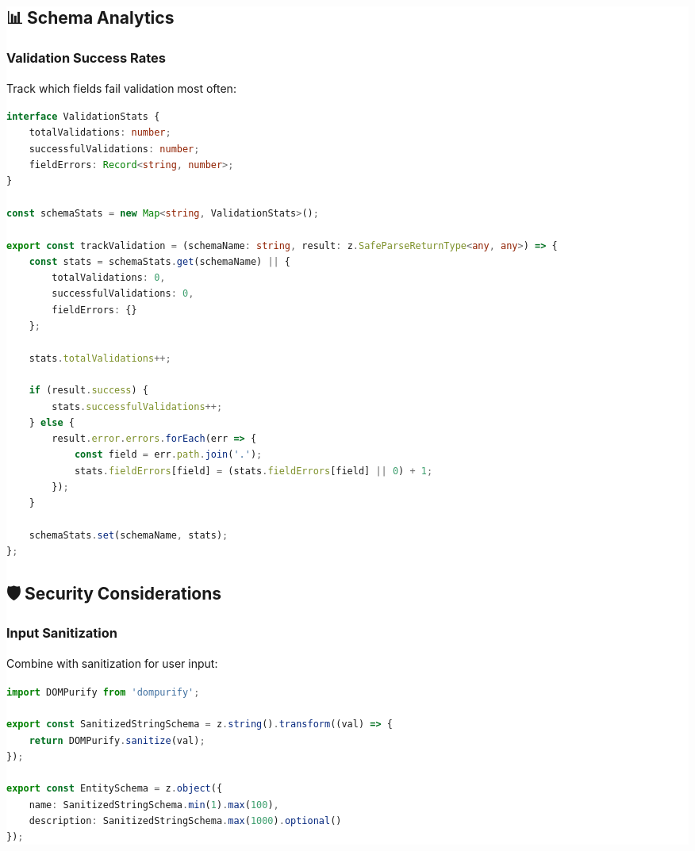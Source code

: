 ## 📊 Schema Analytics

### Validation Success Rates

Track which fields fail validation most often:

```typescript
interface ValidationStats {
    totalValidations: number;
    successfulValidations: number;
    fieldErrors: Record<string, number>;
}

const schemaStats = new Map<string, ValidationStats>();

export const trackValidation = (schemaName: string, result: z.SafeParseReturnType<any, any>) => {
    const stats = schemaStats.get(schemaName) || {
        totalValidations: 0,
        successfulValidations: 0,
        fieldErrors: {}
    };
    
    stats.totalValidations++;
    
    if (result.success) {
        stats.successfulValidations++;
    } else {
        result.error.errors.forEach(err => {
            const field = err.path.join('.');
            stats.fieldErrors[field] = (stats.fieldErrors[field] || 0) + 1;
        });
    }
    
    schemaStats.set(schemaName, stats);
};
```

## 🛡️ Security Considerations

### Input Sanitization

Combine with sanitization for user input:

```typescript
import DOMPurify from 'dompurify';

export const SanitizedStringSchema = z.string().transform((val) => {
    return DOMPurify.sanitize(val);
});

export const EntitySchema = z.object({
    name: SanitizedStringSchema.min(1).max(100),
    description: SanitizedStringSchema.max(1000).optional()
});
```
